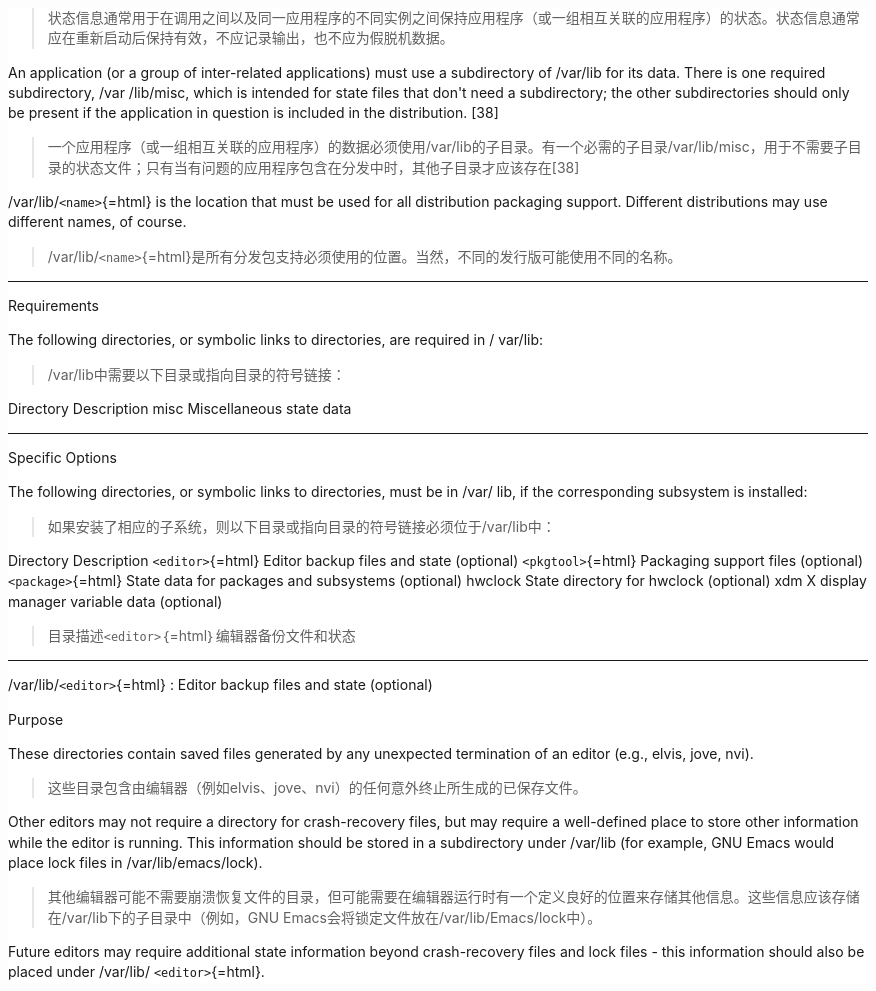 > 状态信息通常用于在调用之间以及同一应用程序的不同实例之间保持应用程序（或一组相互关联的应用程序）的状态。状态信息通常应在重新启动后保持有效，不应记录输出，也不应为假脱机数据。

An application (or a group of inter-related applications) must use a subdirectory of /var/lib for its data. There is one required subdirectory, /var /lib/misc, which is intended for state files that don't need a subdirectory; the other subdirectories should only be present if the application in question is included in the distribution. \[38\]

> 一个应用程序（或一组相互关联的应用程序）的数据必须使用/var/lib的子目录。有一个必需的子目录/var/lib/misc，用于不需要子目录的状态文件；只有当有问题的应用程序包含在分发中时，其他子目录才应该存在\[38\]

/var/lib/`<name>`{=html} is the location that must be used for all distribution packaging support. Different distributions may use different names, of course.

> /var/lib/`<name>`{=html}是所有分发包支持必须使用的位置。当然，不同的发行版可能使用不同的名称。

------------------------------------------------------------------------

Requirements

The following directories, or symbolic links to directories, are required in / var/lib:

> /var/lib中需要以下目录或指向目录的符号链接：

Directory Description misc Miscellaneous state data

------------------------------------------------------------------------

Specific Options

The following directories, or symbolic links to directories, must be in /var/ lib, if the corresponding subsystem is installed:

> 如果安装了相应的子系统，则以下目录或指向目录的符号链接必须位于/var/lib中：

Directory Description `<editor>`{=html} Editor backup files and state (optional) `<pkgtool>`{=html} Packaging support files (optional) `<package>`{=html} State data for packages and subsystems (optional) hwclock State directory for hwclock (optional) xdm X display manager variable data (optional)

> 目录描述`<editor>`｛=html｝编辑器备份文件和状态

------------------------------------------------------------------------

/var/lib/`<editor>`{=html} : Editor backup files and state (optional)

Purpose

These directories contain saved files generated by any unexpected termination of an editor (e.g., elvis, jove, nvi).

> 这些目录包含由编辑器（例如elvis、jove、nvi）的任何意外终止所生成的已保存文件。

Other editors may not require a directory for crash-recovery files, but may require a well-defined place to store other information while the editor is running. This information should be stored in a subdirectory under /var/lib (for example, GNU Emacs would place lock files in /var/lib/emacs/lock).

> 其他编辑器可能不需要崩溃恢复文件的目录，但可能需要在编辑器运行时有一个定义良好的位置来存储其他信息。这些信息应该存储在/var/lib下的子目录中（例如，GNU Emacs会将锁定文件放在/var/lib/Emacs/lock中）。

Future editors may require additional state information beyond crash-recovery files and lock files - this information should also be placed under /var/lib/ `<editor>`{=html}.
